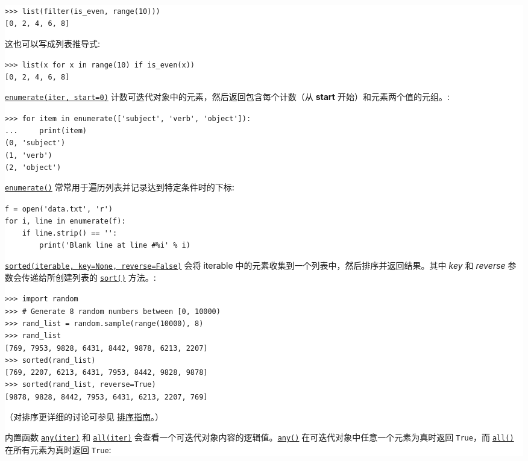     
~~~shell
>>> list(filter(is_even, range(10)))
[0, 2, 4, 6, 8]
~~~

这也可以写成列表推导式:

    
    
~~~shell
>>> list(x for x in range(10) if is_even(x))
[0, 2, 4, 6, 8]
~~~

[`enumerate(iter, start=0)`](functions.md#enumerate "enumerate") 计数可迭代对象中的元素，然后返回包含每个计数（从 **start** 开始）和元素两个值的元组。:

    
    
~~~shell
>>> for item in enumerate(['subject', 'verb', 'object']):
...     print(item)
(0, 'subject')
(1, 'verb')
(2, 'object')
~~~

[`enumerate()`](functions.md#enumerate "enumerate") 常常用于遍历列表并记录达到特定条件时的下标:

    
    
~~~
f = open('data.txt', 'r')
for i, line in enumerate(f):
    if line.strip() == '':
        print('Blank line at line #%i' % i)
~~~

[`sorted(iterable, key=None, reverse=False)`](functions.md#sorted "sorted") 会将 iterable 中的元素收集到一个列表中，然后排序并返回结果。其中 _key_ 和 _reverse_ 参数会传递给所创建列表的 [`sort()`](stdtypes.md#list.sort "list.sort") 方法。:

    
    
~~~shell
>>> import random
>>> # Generate 8 random numbers between [0, 10000)
>>> rand_list = random.sample(range(10000), 8)
>>> rand_list  
[769, 7953, 9828, 6431, 8442, 9878, 6213, 2207]
>>> sorted(rand_list)  
[769, 2207, 6213, 6431, 7953, 8442, 9828, 9878]
>>> sorted(rand_list, reverse=True)  
[9878, 9828, 8442, 7953, 6431, 6213, 2207, 769]
~~~

（对排序更详细的讨论可参见 [排序指南](sorting.md#sortinghowto)。）

内置函数 [`any(iter)`](functions.md#any "any") 和 [`all(iter)`](functions.md#all "all") 会查看一个可迭代对象内容的逻辑值。[`any()`](functions.md#any "any") 在可迭代对象中任意一个元素为真时返回 `True`，而 [`all()`](functions.md#all "all") 在所有元素为真时返回 `True`:
